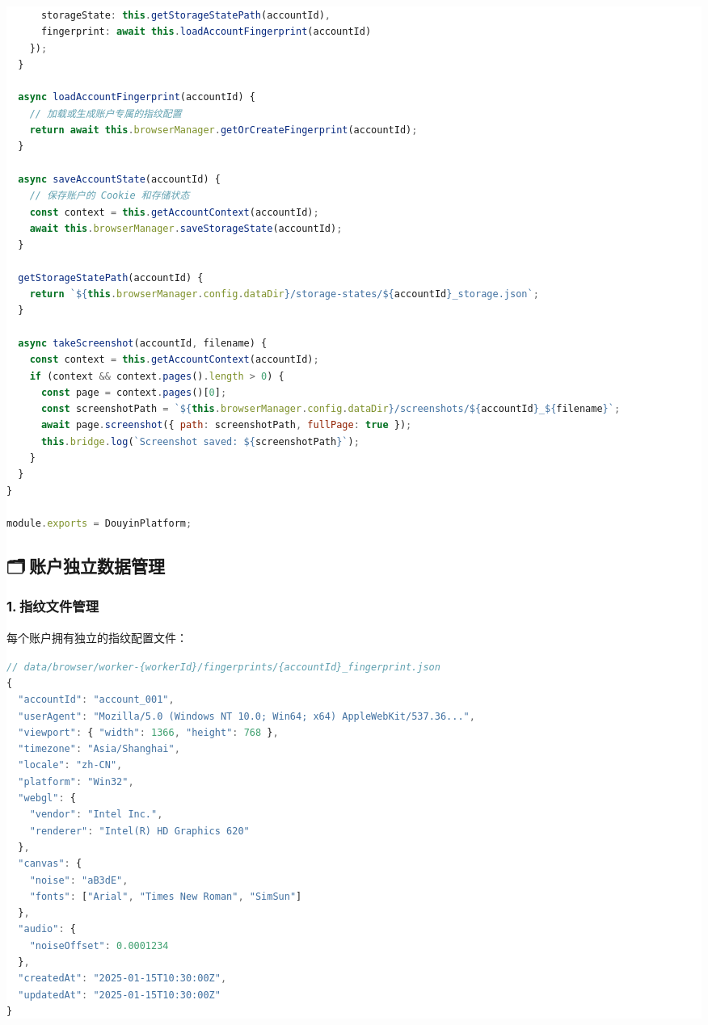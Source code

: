 ```javascript
      storageState: this.getStorageStatePath(accountId),
      fingerprint: await this.loadAccountFingerprint(accountId)
    });
  }

  async loadAccountFingerprint(accountId) {
    // 加载或生成账户专属的指纹配置
    return await this.browserManager.getOrCreateFingerprint(accountId);
  }

  async saveAccountState(accountId) {
    // 保存账户的 Cookie 和存储状态
    const context = this.getAccountContext(accountId);
    await this.browserManager.saveStorageState(accountId);
  }

  getStorageStatePath(accountId) {
    return `${this.browserManager.config.dataDir}/storage-states/${accountId}_storage.json`;
  }

  async takeScreenshot(accountId, filename) {
    const context = this.getAccountContext(accountId);
    if (context && context.pages().length > 0) {
      const page = context.pages()[0];
      const screenshotPath = `${this.browserManager.config.dataDir}/screenshots/${accountId}_${filename}`;
      await page.screenshot({ path: screenshotPath, fullPage: true });
      this.bridge.log(`Screenshot saved: ${screenshotPath}`);
    }
  }
}

module.exports = DouyinPlatform;
```

## 🗂️ 账户独立数据管理

### 1. 指纹文件管理
每个账户拥有独立的指纹配置文件：

```javascript
// data/browser/worker-{workerId}/fingerprints/{accountId}_fingerprint.json
{
  "accountId": "account_001",
  "userAgent": "Mozilla/5.0 (Windows NT 10.0; Win64; x64) AppleWebKit/537.36...",
  "viewport": { "width": 1366, "height": 768 },
  "timezone": "Asia/Shanghai",
  "locale": "zh-CN",
  "platform": "Win32",
  "webgl": {
    "vendor": "Intel Inc.",
    "renderer": "Intel(R) HD Graphics 620"
  },
  "canvas": {
    "noise": "aB3dE",
    "fonts": ["Arial", "Times New Roman", "SimSun"]
  },
  "audio": {
    "noiseOffset": 0.0001234
  },
  "createdAt": "2025-01-15T10:30:00Z",
  "updatedAt": "2025-01-15T10:30:00Z"
}
```